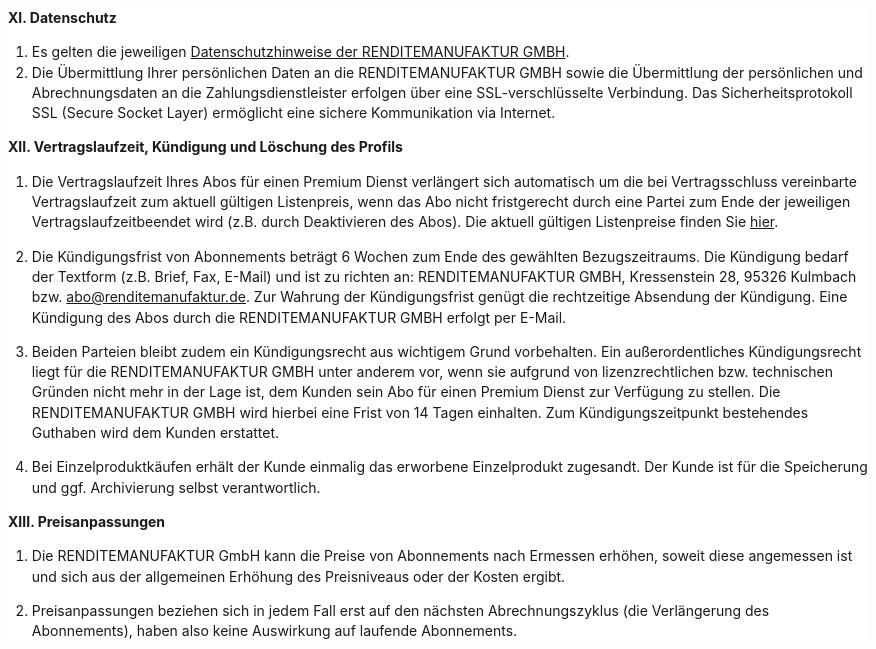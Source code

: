 **XI. Datenschutz**

1. Es gelten die jeweiligen [Datenschutzhinweise der RENDITEMANUFAKTUR GMBH](https://www.renditemanufaktur.de/datenschutz "Datenschutzhinweise der RENDITEMANUFAKTUR GMBH").
2. Die
   Übermittlung Ihrer persönlichen Daten an die RENDITEMANUFAKTUR GMBH 
   sowie die Übermittlung der persönlichen und Abrechnungsdaten an die 
   Zahlungsdienstleister erfolgen über eine SSL-verschlüsselte Verbindung. 
   Das Sicherheitsprotokoll SSL (Secure Socket Layer) ermöglicht eine 
   sichere Kommunikation via Internet.

**XII. Vertragslaufzeit, Kündigung und Löschung des Profils**

1. Die
   Vertragslaufzeit Ihres Abos für einen Premium Dienst verlängert sich 
   automatisch um die bei Vertragsschluss vereinbarte Vertragslaufzeit zum 
   aktuell gültigen Listenpreis, wenn das Abo nicht fristgerecht durch eine
   Partei zum Ende der jeweiligen Vertragslaufzeitbeendet wird (z.B. durch
   Deaktivieren des Abos). Die aktuell gültigen Listenpreise finden Sie [hier](https://www.renditemanufaktur.de/Listenpreise-Renditemanufaktur.pdf).  

2. Die
   Kündigungsfrist von Abonnements beträgt 6 Wochen zum Ende des gewählten
   Bezugszeitraums. Die Kündigung bedarf der Textform (z.B. Brief, Fax, 
   E-Mail) und ist zu richten an: RENDITEMANUFAKTUR GMBH, Kressenstein 28, 
   95326 Kulmbach bzw. abo@renditemanufaktur.de. Zur Wahrung der 
   Kündigungsfrist genügt die rechtzeitige Absendung der Kündigung. Eine Kündigung des Abos durch die RENDITEMANUFAKTUR GMBH erfolgt per E-Mail.

3. Beiden
   Parteien bleibt zudem ein Kündigungsrecht aus wichtigem Grund 
   vorbehalten. Ein außerordentliches Kündigungsrecht liegt für die 
   RENDITEMANUFAKTUR GMBH unter anderem vor, wenn sie aufgrund von 
   lizenzrechtlichen bzw. technischen Gründen nicht mehr in der Lage ist, 
   dem Kunden sein Abo für einen Premium Dienst zur Verfügung zu stellen. 
   Die RENDITEMANUFAKTUR GMBH wird hierbei eine Frist von 14 Tagen 
   einhalten. Zum Kündigungszeitpunkt bestehendes Guthaben wird dem Kunden 
   erstattet.  

4. Bei
   Einzelproduktkäufen erhält der Kunde einmalig das erworbene 
   Einzelprodukt zugesandt. Der Kunde ist für die Speicherung und ggf. 
   Archivierung selbst verantwortlich.                                           

**XIII. Preisanpassungen**

1. Die
   RENDITEMANUFAKTUR GmbH kann die Preise von Abonnements nach Ermessen 
   erhöhen, soweit diese angemessen ist und sich aus der allgemeinen 
   Erhöhung des Preisniveaus oder der Kosten ergibt.  

2. Preisanpassungen
   beziehen sich in jedem Fall erst auf den nächsten Abrechnungszyklus 
   (die Verlängerung des Abonnements), haben also keine Auswirkung auf 
   laufende Abonnements.
